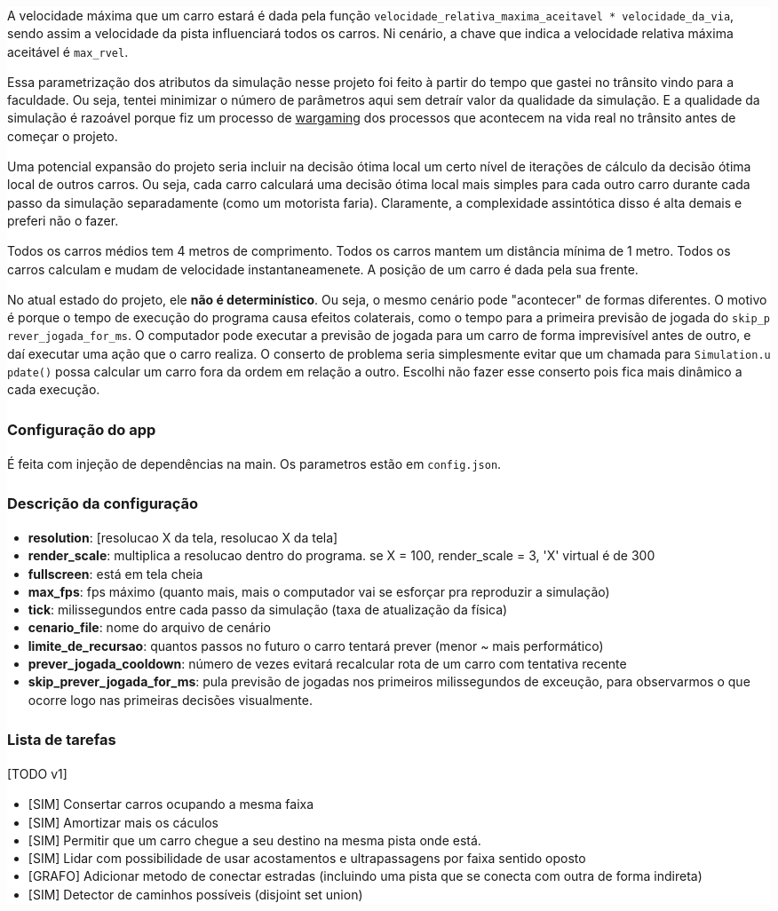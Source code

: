 A velocidade máxima que um carro estará é dada pela função `velocidade_relativa_maxima_aceitavel * velocidade_da_via`, sendo assim a velocidade da pista influenciará todos os carros. Ni cenário, a chave que indica a velocidade relativa máxima aceitável é `max_rvel`.

Essa parametrização dos atributos da simulação nesse projeto foi feito à partir do tempo que gastei no trânsito vindo para a faculdade. Ou seja, tentei minimizar o número de parâmetros aqui sem detraír valor da qualidade da simulação. E a qualidade da simulação é razoável porque fiz um processo de [wargaming](https://www.rand.org/topics/wargaming.html) dos processos que acontecem na vida real no trânsito antes de começar o projeto.

Uma potencial expansão do projeto seria incluir na decisão ótima local um certo nível de iterações de cálculo da decisão ótima local de outros carros. Ou seja, cada carro calculará uma decisão ótima local mais simples para cada outro carro durante cada passo da simulação separadamente (como um motorista faria). Claramente, a complexidade assintótica disso é alta demais e preferi não o fazer.

Todos os carros médios tem 4 metros de comprimento.
Todos os carros mantem um distância mínima de 1 metro.
Todos os carros calculam e mudam de velocidade instantaneamenete.
A posição de um carro é dada pela sua frente.

No atual estado do projeto, ele **não é determinístico**. Ou seja, o mesmo cenário pode "acontecer" de formas diferentes. O motivo é porque o tempo de execução do programa causa efeitos colaterais, como o tempo para a primeira previsão de jogada do `skip_prever_jogada_for_ms`. O computador pode executar a previsão de jogada para um carro de forma imprevisível antes de outro, e daí executar uma ação que o carro realiza. O conserto de problema seria simplesmente evitar que um chamada para `Simulation.update()` possa calcular um carro fora da ordem em relação a outro. Escolhi não fazer esse conserto pois fica mais dinâmico a cada execução.

### Configuração do app

É feita com injeção de dependências na main. Os parametros estão em `config.json`.

### Descrição da configuração

- **resolution**: [resolucao X da tela, resolucao X da tela]
- **render_scale**: multiplica a resolucao dentro do programa. se X = 100, render_scale = 3, 'X' virtual é de 300
- **fullscreen**: está em tela cheia
- **max_fps**: fps máximo (quanto mais, mais o computador vai se esforçar pra reproduzir a simulação)
- **tick**: milissegundos entre cada passo da simulação (taxa de atualização da física)
- **cenario_file**: nome do arquivo de cenário
- **limite_de_recursao**: quantos passos no futuro o carro tentará prever (menor ~ mais performático)
- **prever_jogada_cooldown**: número de vezes evitará recalcular rota de um carro com tentativa recente
- **skip_prever_jogada_for_ms**: pula previsão de jogadas nos primeiros milissegundos de exceução, para observarmos o que ocorre logo nas primeiras decisões visualmente.

### Lista de tarefas

[TODO v1]
- [SIM] Consertar carros ocupando a mesma faixa
- [SIM] Amortizar mais os cáculos
- [SIM] Permitir que um carro chegue a seu destino na mesma pista onde está.
- [SIM] Lidar com possibilidade de usar acostamentos e ultrapassagens por faixa sentido oposto
- [GRAFO] Adicionar metodo de conectar estradas (incluindo uma pista que se conecta com outra de forma indireta)
- [SIM] Detector de caminhos possíveis (disjoint set union)
